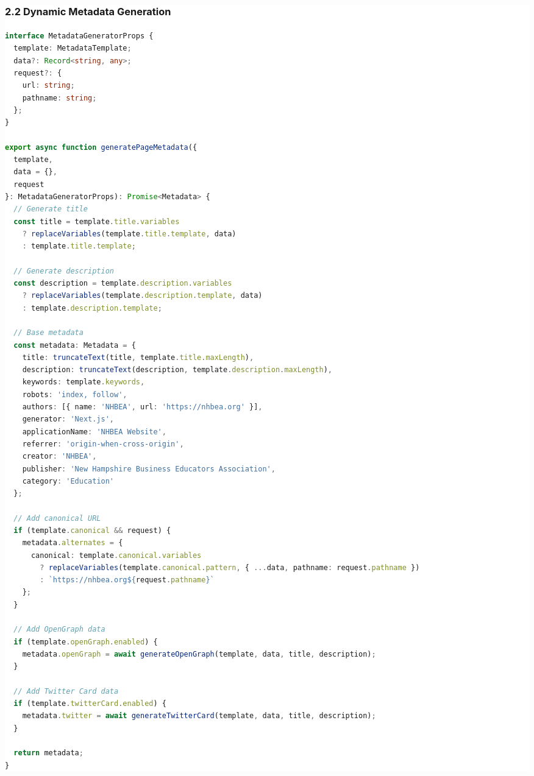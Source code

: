 ### 2.2 Dynamic Metadata Generation

```typescript
interface MetadataGeneratorProps {
  template: MetadataTemplate;
  data?: Record<string, any>;
  request?: {
    url: string;
    pathname: string;
  };
}

export async function generatePageMetadata({
  template,
  data = {},
  request
}: MetadataGeneratorProps): Promise<Metadata> {
  // Generate title
  const title = template.title.variables 
    ? replaceVariables(template.title.template, data)
    : template.title.template;

  // Generate description  
  const description = template.description.variables
    ? replaceVariables(template.description.template, data)
    : template.description.template;

  // Base metadata
  const metadata: Metadata = {
    title: truncateText(title, template.title.maxLength),
    description: truncateText(description, template.description.maxLength),
    keywords: template.keywords,
    robots: 'index, follow',
    authors: [{ name: 'NHBEA', url: 'https://nhbea.org' }],
    generator: 'Next.js',
    applicationName: 'NHBEA Website',
    referrer: 'origin-when-cross-origin',
    creator: 'NHBEA',
    publisher: 'New Hampshire Business Educators Association',
    category: 'Education'
  };

  // Add canonical URL
  if (template.canonical && request) {
    metadata.alternates = {
      canonical: template.canonical.variables
        ? replaceVariables(template.canonical.pattern, { ...data, pathname: request.pathname })
        : `https://nhbea.org${request.pathname}`
    };
  }

  // Add OpenGraph data
  if (template.openGraph.enabled) {
    metadata.openGraph = await generateOpenGraph(template, data, title, description);
  }

  // Add Twitter Card data
  if (template.twitterCard.enabled) {
    metadata.twitter = await generateTwitterCard(template, data, title, description);
  }

  return metadata;
}
```